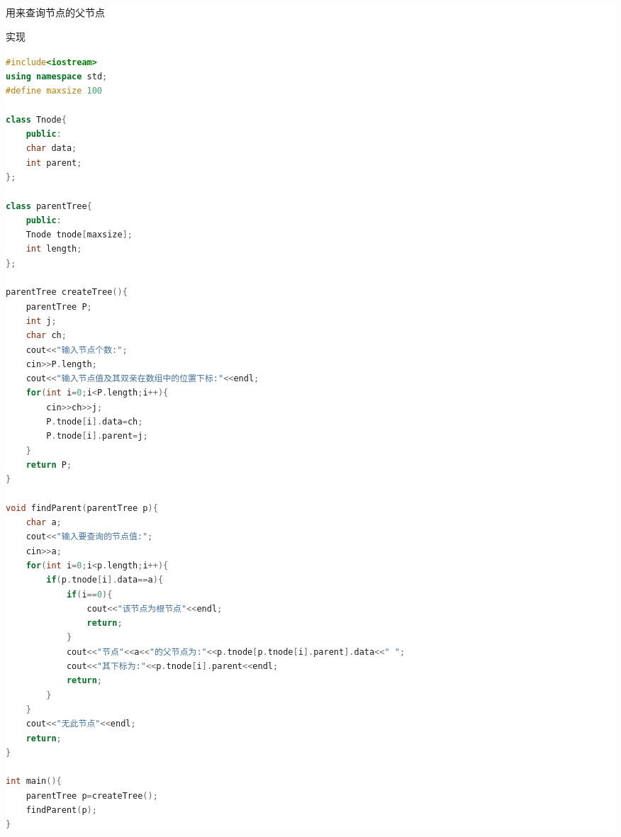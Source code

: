 用来查询节点的父节点

实现

```cpp
#include<iostream>
using namespace std;
#define maxsize 100

class Tnode{
    public:
    char data;
    int parent;
};

class parentTree{
    public:
    Tnode tnode[maxsize];
    int length;
};

parentTree createTree(){
    parentTree P;
    int j;
    char ch;
    cout<<"输入节点个数:";
    cin>>P.length;
    cout<<"输入节点值及其双亲在数组中的位置下标:"<<endl;
    for(int i=0;i<P.length;i++){
        cin>>ch>>j;
        P.tnode[i].data=ch;
        P.tnode[i].parent=j;
    }
    return P;
}

void findParent(parentTree p){
    char a;
    cout<<"输入要查询的节点值:";
    cin>>a;
    for(int i=0;i<p.length;i++){
        if(p.tnode[i].data==a){
            if(i==0){
                cout<<"该节点为根节点"<<endl;
                return;
            }
            cout<<"节点"<<a<<"的父节点为:"<<p.tnode[p.tnode[i].parent].data<<" ";
            cout<<"其下标为:"<<p.tnode[i].parent<<endl;
            return;
        }
    }
    cout<<"无此节点"<<endl;
    return;
}

int main(){
    parentTree p=createTree();
    findParent(p);
}
```
